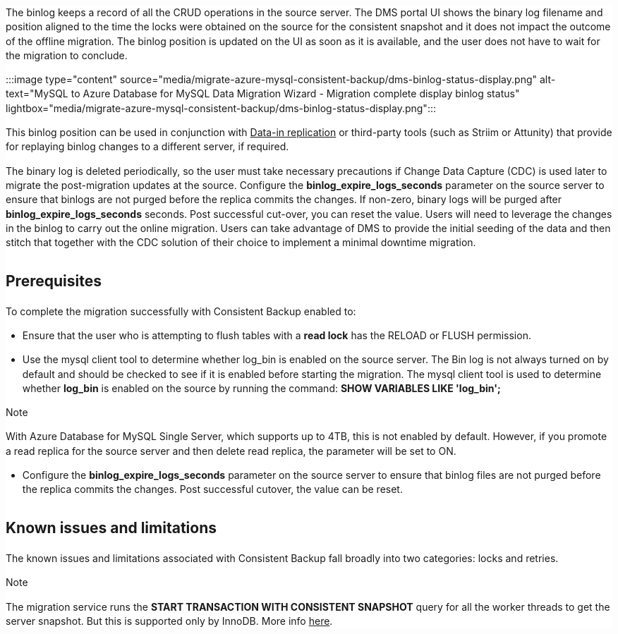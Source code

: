 The binlog keeps a record of all the CRUD operations in the source server. The DMS portal UI shows the binary log filename and position aligned to the time the locks were obtained on the source for the consistent snapshot and it does not impact the outcome of the offline migration. The binlog position is updated on the UI as soon as it is available, and the user does not have to wait for the migration to conclude.

:::image type="content" source="media/migrate-azure-mysql-consistent-backup/dms-binlog-status-display.png" alt-text="MySQL to Azure Database for MySQL Data Migration Wizard - Migration complete display binlog status" lightbox="media/migrate-azure-mysql-consistent-backup/dms-binlog-status-display.png":::

This binlog position can be used in conjunction with [Data-in replication](../mysql/concepts-data-in-replication.md) or third-party tools (such as Striim or Attunity) that provide for replaying binlog changes to a different server, if required.

The binary log is deleted periodically, so the user must take necessary precautions if Change Data Capture (CDC) is used later to migrate the post-migration updates at the source. Configure the **binlog_expire_logs_seconds** parameter on the source server to ensure that binlogs are not purged before the replica commits the changes. If non-zero, binary logs will be purged after **binlog_expire_logs_seconds** seconds. Post successful cut-over, you can reset the value. Users will need to leverage the changes in the binlog to carry out the online migration. Users can take advantage of DMS to provide the initial seeding of the data and then stitch that together with the CDC solution of their choice to implement a minimal downtime migration.

## Prerequisites

To complete the migration successfully with Consistent Backup enabled to:

- Ensure that the user who is attempting to flush tables with a **read lock** has the RELOAD or FLUSH permission.

- Use the mysql client tool to determine whether log_bin is enabled on the source server. The Bin log is not always turned on by default and should be checked to see if it is enabled before starting the migration. The mysql client tool is used to determine whether **log_bin** is enabled on the source by running the command: **SHOW VARIABLES LIKE 'log_bin';**

> [!NOTE]
> With Azure Database for MySQL Single Server, which supports up to 4TB, this is not enabled by default. However, if you promote a read replica for the source server and then delete read replica, the parameter will be set to ON.

- Configure the **binlog_expire_logs_seconds** parameter on the source server to ensure that binlog files are not purged before the replica commits the changes. Post successful cutover, the value can be reset.

## Known issues and limitations

The known issues and limitations associated with Consistent Backup fall broadly into two categories: locks and retries.

> [!NOTE]
> The migration service runs the **START TRANSACTION WITH CONSISTENT SNAPSHOT** query for all the worker threads to get the server snapshot. But this is supported only by InnoDB. More info [here](https://dev.mysql.com/doc/refman/8.0/en/commit.html).
